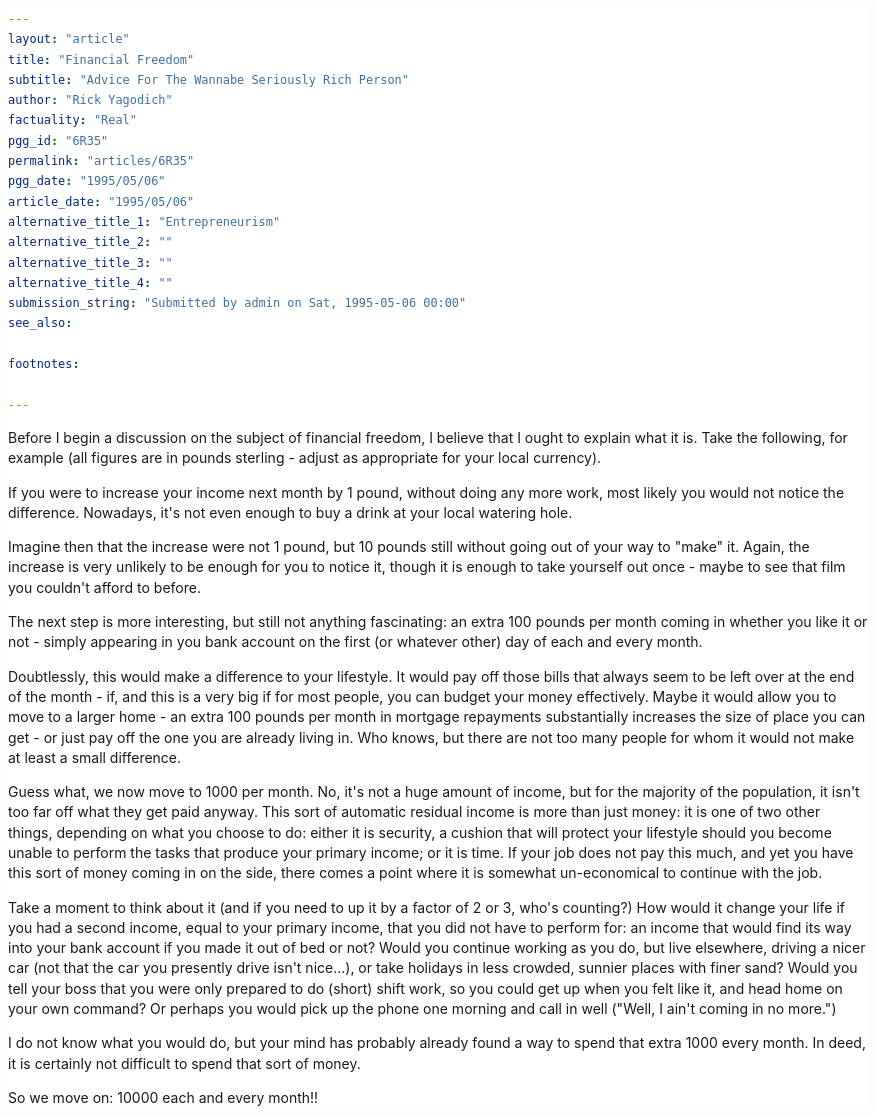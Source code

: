 ```yaml
---
layout: "article"
title: "Financial Freedom"
subtitle: "Advice For The Wannabe Seriously Rich Person"
author: "Rick Yagodich"
factuality: "Real"
pgg_id: "6R35"
permalink: "articles/6R35"
pgg_date: "1995/05/06"
article_date: "1995/05/06"
alternative_title_1: "Entrepreneurism"
alternative_title_2: ""
alternative_title_3: ""
alternative_title_4: ""
submission_string: "Submitted by admin on Sat, 1995-05-06 00:00"
see_also:

footnotes: 

---
```

<div>
<p>Before I begin a discussion on the subject of financial freedom, I believe that I ought to explain what it is. Take the following, for example (all figures are in pounds sterling - adjust as appropriate for your local currency).</p>
<p>If you were to increase your income next month by 1 pound, without doing any more work, most likely you would not notice the difference. Nowadays, it's not even enough to buy a drink at your local watering hole.</p>
<p>Imagine then that the increase were not 1 pound, but 10 pounds still without going out of your way to "make" it. Again, the increase is very unlikely to be enough for you to notice it, though it is enough to take yourself out once - maybe to see that film you couldn't afford to before.</p>
<p>The next step is more interesting, but still not anything fascinating: an extra 100 pounds per month coming in whether you like it or not - simply appearing in you bank account on the first (or whatever other) day of each and every month.</p>
<p>Doubtlessly, this would make a difference to your lifestyle. It would pay off those bills that always seem to be left over at the end of the month - if, and this is a very big if for most people, you can budget your money effectively. Maybe it would allow you to move to a larger home - an extra 100 pounds per month in mortgage repayments substantially increases the size of place you can get - or just pay off the one you are already living in. Who knows, but there are not too many people for whom it would not make at least a small difference.</p>
<p>Guess what, we now move to 1000 per month. No, it's not a huge amount of income, but for the majority of the population, it isn't too far off what they get paid anyway. This sort of automatic residual income is more than just money: it is one of two other things, depending on what you choose to do: either it is security, a cushion that will protect your lifestyle should you become unable to perform the tasks that produce your primary income; or it is time. If your job does not pay this much, and yet you have this sort of money coming in on the side, there comes a point where it is somewhat un-economical to continue with the job.</p>
<p>Take a moment to think about it (and if you need to up it by a factor of 2 or 3, who's counting?) How would it change your life if you had a second income, equal to your primary income, that you did not have to perform for: an income that would find its way into your bank account if you made it out of bed or not? Would you continue working as you do, but live elsewhere, driving a nicer car (not that the car you presently drive isn't nice...), or take holidays in less crowded, sunnier places with finer sand? Would you tell your boss that you were only prepared to do (short) shift work, so you could get up when you felt like it, and head home on your own command? Or perhaps you would pick up the phone one morning and call in well ("Well, I ain't coming in no more.")</p>
<p>I do not know what you would do, but your mind has probably already found a way to spend that extra 1000 every month. In deed, it is certainly not difficult to spend that sort of money.</p>
<p>So we move on: 10000 each and every month!!</p>